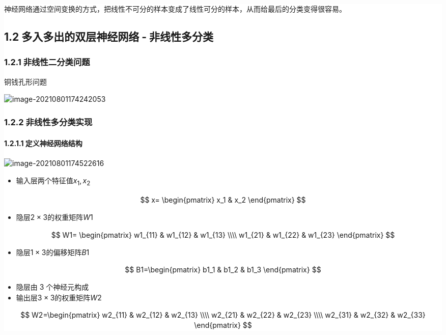 神经网络通过空间变换的方式，把线性不可分的样本变成了线性可分的样本，从而给最后的分类变得很容易。

## 1.2 多入多出的双层神经网络 - 非线性多分类

### 1.2.1 非线性二分类问题

铜钱孔形问题

![image-20210801174242053](E:/md%E6%96%87%E4%BB%B6/md%E6%96%87%E4%BB%B6%E5%9B%BE%E7%89%87/image-20210801174242053.png)

### 1.2.2 非线性多分类实现

#### 1.2.1.1 定义神经网络结构

![image-20210801174522616](E:/md%E6%96%87%E4%BB%B6/md%E6%96%87%E4%BB%B6%E5%9B%BE%E7%89%87/image-20210801174522616.png)

- 输入层两个特征值$x_1, x_2$

$$
x=
\begin{pmatrix}
    x_1 & x_2
\end{pmatrix}
$$

- 隐层$2\times 3$的权重矩阵$W1$

$$
W1=
\begin{pmatrix}
    w1_{11} & w1_{12} & w1_{13} \\\\
    w1_{21} & w1_{22} & w1_{23}
\end{pmatrix}
$$

- 隐层$1\times 3$的偏移矩阵$B1$

$$
B1=\begin{pmatrix}
    b1_1 & b1_2 & b1_3
\end{pmatrix}
$$

- 隐层由 3 个神经元构成
- 输出层$3\times 3$的权重矩阵$W2$

$$
W2=\begin{pmatrix}
    w2_{11} & w2_{12} & w2_{13} \\\\
    w2_{21} & w2_{22} & w2_{23} \\\\
    w2_{31} & w2_{32} & w2_{33}
\end{pmatrix}
$$
